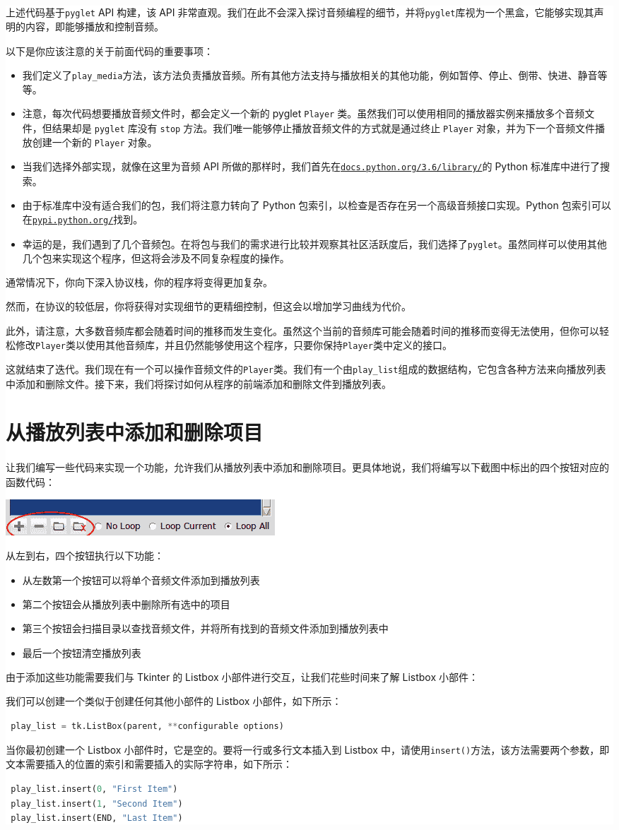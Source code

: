 上述代码基于`pyglet` API 构建，该 API 非常直观。我们在此不会深入探讨音频编程的细节，并将`pyglet`库视为一个黑盒，它能够实现其声明的内容，即能够播放和控制音频。

以下是你应该注意的关于前面代码的重要事项：

+   我们定义了`play_media`方法，该方法负责播放音频。所有其他方法支持与播放相关的其他功能，例如暂停、停止、倒带、快进、静音等等。

+   注意，每次代码想要播放音频文件时，都会定义一个新的 pyglet `Player` 类。虽然我们可以使用相同的播放器实例来播放多个音频文件，但结果却是 `pyglet` 库没有 `stop` 方法。我们唯一能够停止播放音频文件的方式就是通过终止 `Player` 对象，并为下一个音频文件播放创建一个新的 `Player` 对象。

+   当我们选择外部实现，就像在这里为音频 API 所做的那样时，我们首先在[`docs.python.org/3.6/library/`](https://docs.python.org/3.6/library/)的 Python 标准库中进行了搜索。

+   由于标准库中没有适合我们的包，我们将注意力转向了 Python 包索引，以检查是否存在另一个高级音频接口实现。Python 包索引可以在[`pypi.python.org/`](http://pypi.python.org/)找到。

+   幸运的是，我们遇到了几个音频包。在将包与我们的需求进行比较并观察其社区活跃度后，我们选择了`pyglet`。虽然同样可以使用其他几个包来实现这个程序，但这将会涉及不同复杂程度的操作。

通常情况下，你向下深入协议栈，你的程序将变得更加复杂。

然而，在协议的较低层，你将获得对实现细节的更精细控制，但这会以增加学习曲线为代价。

此外，请注意，大多数音频库都会随着时间的推移而发生变化。虽然这个当前的音频库可能会随着时间的推移而变得无法使用，但你可以轻松修改`Player`类以使用其他音频库，并且仍然能够使用这个程序，只要你保持`Player`类中定义的接口。

这就结束了迭代。我们现在有一个可以操作音频文件的`Player`类。我们有一个由`play_list`组成的数据结构，它包含各种方法来向播放列表中添加和删除文件。接下来，我们将探讨如何从程序的前端添加和删除文件到播放列表。

# 从播放列表中添加和删除项目

让我们编写一些代码来实现一个功能，允许我们从播放列表中添加和删除项目。更具体地说，我们将编写以下截图中标出的四个按钮对应的函数代码：

![图片](img/68cc3347-c466-46e2-be08-8fccefdaa0fa.png)

从左到右，四个按钮执行以下功能：

+   从左数第一个按钮可以将单个音频文件添加到播放列表

+   第二个按钮会从播放列表中删除所有选中的项目

+   第三个按钮会扫描目录以查找音频文件，并将所有找到的音频文件添加到播放列表中

+   最后一个按钮清空播放列表

由于添加这些功能需要我们与 Tkinter 的 Listbox 小部件进行交互，让我们花些时间来了解 Listbox 小部件：

我们可以创建一个类似于创建任何其他小部件的 Listbox 小部件，如下所示：

```py
 play_list = tk.ListBox(parent, **configurable options)
```

当你最初创建一个 Listbox 小部件时，它是空的。要将一行或多行文本插入到 Listbox 中，请使用`insert()`方法，该方法需要两个参数，即文本需要插入的位置的索引和需要插入的实际字符串，如下所示：

```py
 play_list.insert(0, "First Item")
 play_list.insert(1, "Second Item")
 play_list.insert(END, "Last Item")
```
